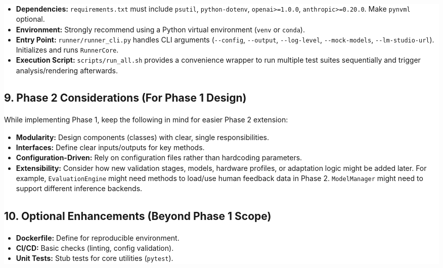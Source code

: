 *   **Dependencies:** `requirements.txt` must include `psutil`, `python-dotenv`, `openai>=1.0.0`, `anthropic>=0.20.0`. Make `pynvml` optional.
*   **Environment:** Strongly recommend using a Python virtual environment (`venv` or `conda`).
*   **Entry Point:** `runner/runner_cli.py` handles CLI arguments (`--config`, `--output`, `--log-level`, `--mock-models`, `--lm-studio-url`). Initializes and runs `RunnerCore`.
*   **Execution Script:** `scripts/run_all.sh` provides a convenience wrapper to run multiple test suites sequentially and trigger analysis/rendering afterwards.

## 9. Phase 2 Considerations (For Phase 1 Design)

While implementing Phase 1, keep the following in mind for easier Phase 2 extension:

*   **Modularity:** Design components (classes) with clear, single responsibilities.
*   **Interfaces:** Define clear inputs/outputs for key methods.
*   **Configuration-Driven:** Rely on configuration files rather than hardcoding parameters.
*   **Extensibility:** Consider how new validation stages, models, hardware profiles, or adaptation logic might be added later. For example, `EvaluationEngine` might need methods to load/use human feedback data in Phase 2. `ModelManager` might need to support different inference backends.

## 10. Optional Enhancements (Beyond Phase 1 Scope)

*   **Dockerfile:** Define for reproducible environment.
*   **CI/CD:** Basic checks (linting, config validation).
*   **Unit Tests:** Stub tests for core utilities (`pytest`).
